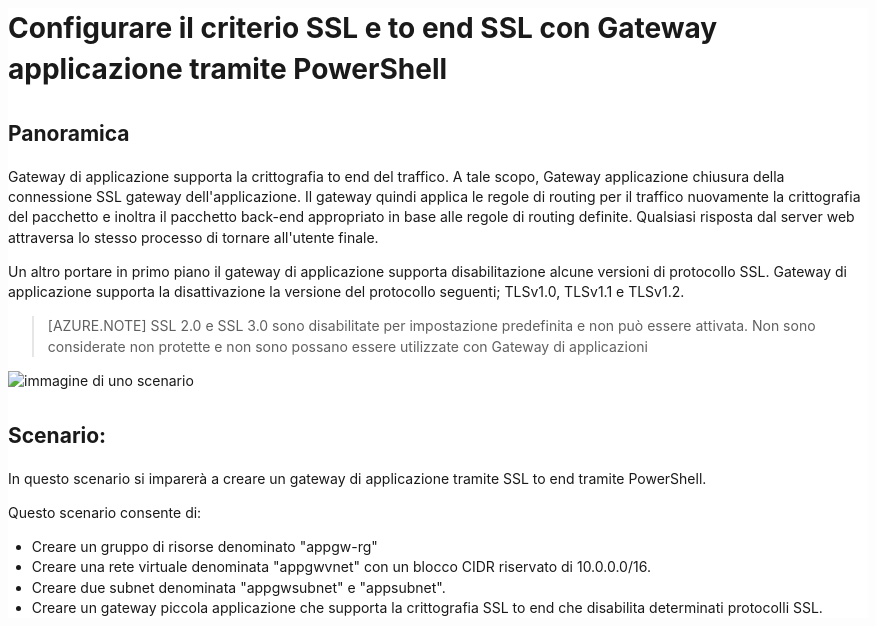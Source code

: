 <properties
    pageTitle="Configurare il criterio SSL e to end SSL con Gateway applicazione | Microsoft Azure"
    description="In questo articolo viene descritto come configurare SSL to end con Gateway applicazione tramite Manager delle risorse PowerShell Azure"
    services="application-gateway"
    documentationCenter="na"
    authors="georgewallace"
    manager="carmonm"
    editor="tysonn"/>

<tags
    ms.service="application-gateway"
    ms.devlang="na"
    ms.topic="article"
    ms.tgt_pltfrm="na"
    ms.workload="infrastructure-services"
    ms.date="10/25/2016"
    ms.author="gwallace"/>

# <a name="configure-ssl-policy-and-end-to-end-ssl-with-application-gateway-using-powershell"></a>Configurare il criterio SSL e to end SSL con Gateway applicazione tramite PowerShell

## <a name="overview"></a>Panoramica

Gateway di applicazione supporta la crittografia to end del traffico. A tale scopo, Gateway applicazione chiusura della connessione SSL gateway dell'applicazione. Il gateway quindi applica le regole di routing per il traffico nuovamente la crittografia del pacchetto e inoltra il pacchetto back-end appropriato in base alle regole di routing definite. Qualsiasi risposta dal server web attraversa lo stesso processo di tornare all'utente finale.

Un altro portare in primo piano il gateway di applicazione supporta disabilitazione alcune versioni di protocollo SSL. Gateway di applicazione supporta la disattivazione la versione del protocollo seguenti; TLSv1.0, TLSv1.1 e TLSv1.2.

> [AZURE.NOTE] SSL 2.0 e SSL 3.0 sono disabilitate per impostazione predefinita e non può essere attivata. Non sono considerate non protette e non sono possano essere utilizzate con Gateway di applicazioni

![immagine di uno scenario][scenario]

## <a name="scenario"></a>Scenario:

In questo scenario si imparerà a creare un gateway di applicazione tramite SSL to end tramite PowerShell.

Questo scenario consente di:

- Creare un gruppo di risorse denominato "appgw-rg"
- Creare una rete virtuale denominata "appgwvnet" con un blocco CIDR riservato di 10.0.0.0/16.
- Creare due subnet denominata "appgwsubnet" e "appsubnet".
- Creare un gateway piccola applicazione che supporta la crittografia SSL to end che disabilita determinati protocolli SSL.


[scenario]: ./media/application-gateway-end-to-end-ssl-powershell/scenario.png